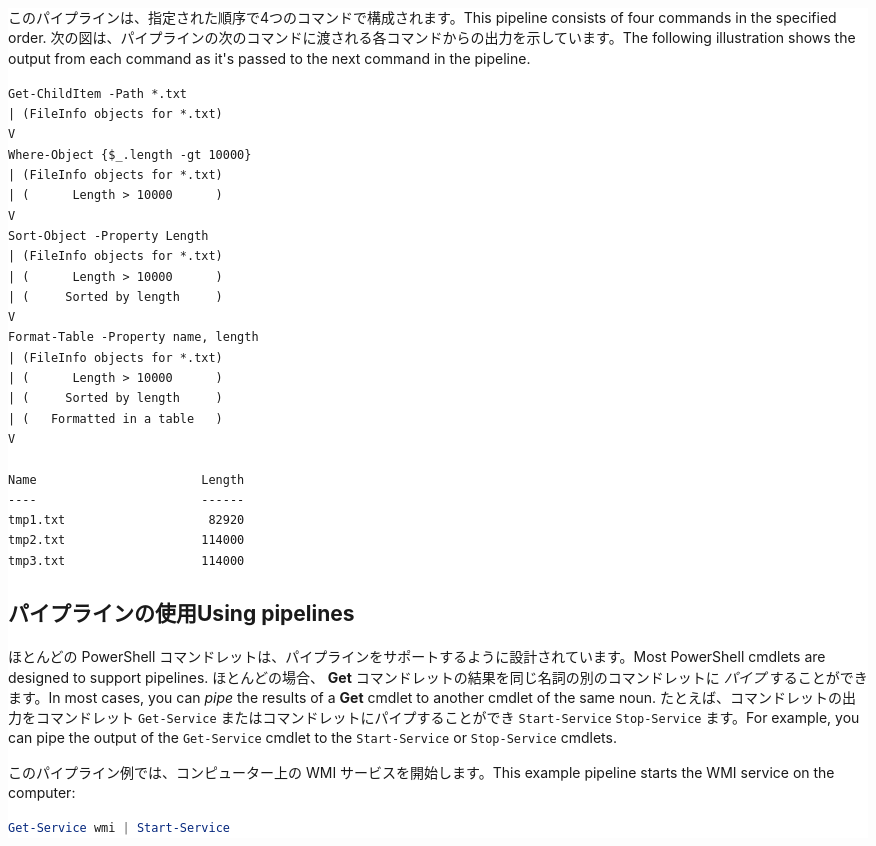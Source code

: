 <span data-ttu-id="ff504-127">このパイプラインは、指定された順序で4つのコマンドで構成されます。</span><span class="sxs-lookup"><span data-stu-id="ff504-127">This pipeline consists of four commands in the specified order.</span></span> <span data-ttu-id="ff504-128">次の図は、パイプラインの次のコマンドに渡される各コマンドからの出力を示しています。</span><span class="sxs-lookup"><span data-stu-id="ff504-128">The following illustration shows the output from each command as it's passed to the next command in the pipeline.</span></span>

```
Get-ChildItem -Path *.txt
| (FileInfo objects for *.txt)
V
Where-Object {$_.length -gt 10000}
| (FileInfo objects for *.txt)
| (      Length > 10000      )
V
Sort-Object -Property Length
| (FileInfo objects for *.txt)
| (      Length > 10000      )
| (     Sorted by length     )
V
Format-Table -Property name, length
| (FileInfo objects for *.txt)
| (      Length > 10000      )
| (     Sorted by length     )
| (   Formatted in a table   )
V

Name                       Length
----                       ------
tmp1.txt                    82920
tmp2.txt                   114000
tmp3.txt                   114000
```

## <a name="using-pipelines"></a><span data-ttu-id="ff504-129">パイプラインの使用</span><span class="sxs-lookup"><span data-stu-id="ff504-129">Using pipelines</span></span>

<span data-ttu-id="ff504-130">ほとんどの PowerShell コマンドレットは、パイプラインをサポートするように設計されています。</span><span class="sxs-lookup"><span data-stu-id="ff504-130">Most PowerShell cmdlets are designed to support pipelines.</span></span> <span data-ttu-id="ff504-131">ほとんどの場合、 **Get** コマンドレットの結果を同じ名詞の別のコマンドレットに _パイプ_ することができます。</span><span class="sxs-lookup"><span data-stu-id="ff504-131">In most cases, you can _pipe_ the results of a **Get** cmdlet to another cmdlet of the same noun.</span></span>
<span data-ttu-id="ff504-132">たとえば、コマンドレットの出力をコマンドレット `Get-Service` またはコマンドレットにパイプすることができ `Start-Service` `Stop-Service` ます。</span><span class="sxs-lookup"><span data-stu-id="ff504-132">For example, you can pipe the output of the `Get-Service` cmdlet to the `Start-Service` or `Stop-Service` cmdlets.</span></span>

<span data-ttu-id="ff504-133">このパイプライン例では、コンピューター上の WMI サービスを開始します。</span><span class="sxs-lookup"><span data-stu-id="ff504-133">This example pipeline starts the WMI service on the computer:</span></span>

```powershell
Get-Service wmi | Start-Service
```
